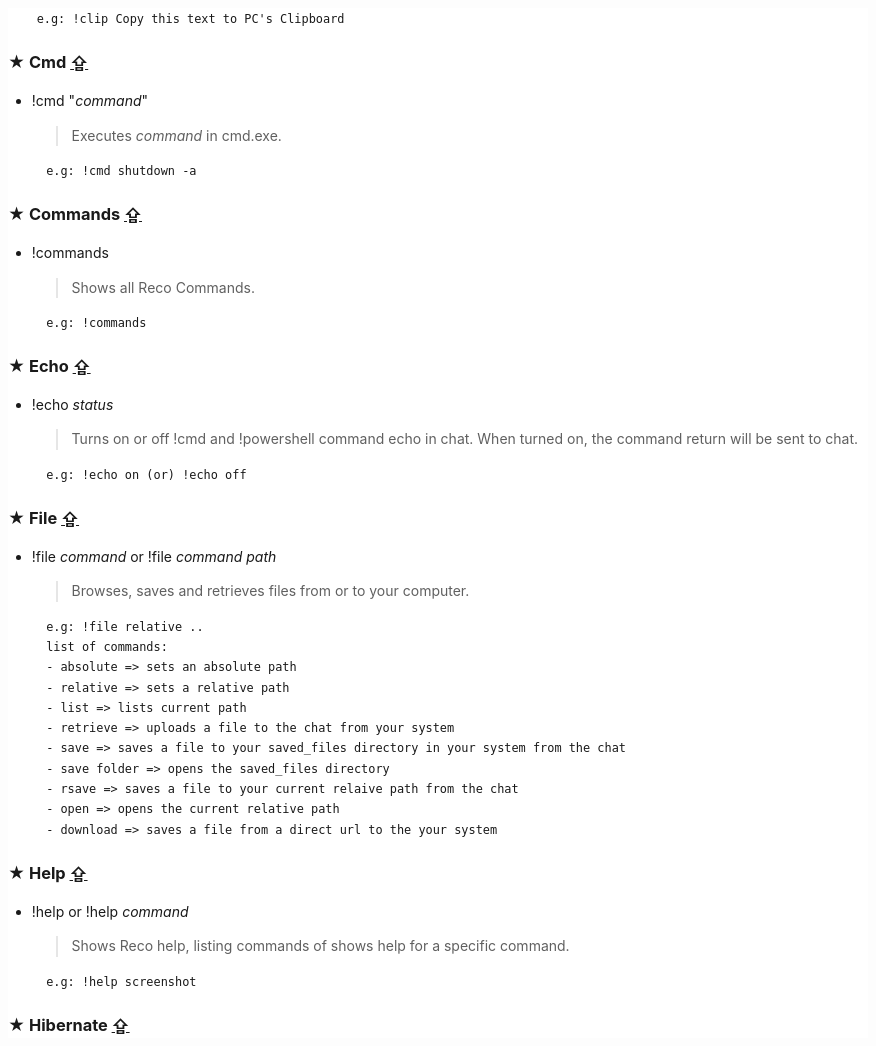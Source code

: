 		e.g: !clip Copy this text to PC's Clipboard

### ★ Cmd  [⇪](https://github.com/Arvinth-Krishna/Reco-PC-Server#features-list--) 

* !cmd "*command*"
	> Executes *command* in cmd.exe.

		e.g: !cmd shutdown -a
### ★ Commands  [⇪](https://github.com/Arvinth-Krishna/Reco-PC-Server#features-list--) 

* !commands
	> Shows all Reco Commands.

		e.g: !commands

### ★ Echo  [⇪](https://github.com/Arvinth-Krishna/Reco-PC-Server#features-list--) 

* !echo *status*
	> Turns on or off !cmd and !powershell command echo in chat. When turned on, the command return will be sent to chat.

		e.g: !echo on (or) !echo off

### ★ File  [⇪](https://github.com/Arvinth-Krishna/Reco-PC-Server#features-list--) 

* !file *command* or !file *command* *path*
	> Browses, saves and retrieves files from or to your computer.

		e.g: !file relative ..
		list of commands:
		- absolute => sets an absolute path
		- relative => sets a relative path
		- list => lists current path
		- retrieve => uploads a file to the chat from your system
		- save => saves a file to your saved_files directory in your system from the chat
		- save folder => opens the saved_files directory
		- rsave => saves a file to your current relaive path from the chat
		- open => opens the current relative path
		- download => saves a file from a direct url to the your system

### ★ Help  [⇪](https://github.com/Arvinth-Krishna/Reco-PC-Server#features-list--) 

* !help or !help *command*
	> Shows Reco help, listing commands of shows help for a specific command.
	
		e.g: !help screenshot

### ★ Hibernate  [⇪](https://github.com/Arvinth-Krishna/Reco-PC-Server#features-list--) 
